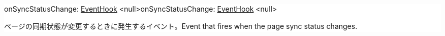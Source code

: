 <span data-ttu-id="890e9-285">onSyncStatusChange: [EventHook](event-ievent-ieventhook.md) &lt;null&gt;</span><span class="sxs-lookup"><span data-stu-id="890e9-285">onSyncStatusChange: [EventHook](event-ievent-ieventhook.md) &lt;null&gt;</span></span>

<span data-ttu-id="890e9-286">ページの同期状態が変更するときに発生するイベント。</span><span class="sxs-lookup"><span data-stu-id="890e9-286">Event that fires when the page sync status changes.</span></span>


